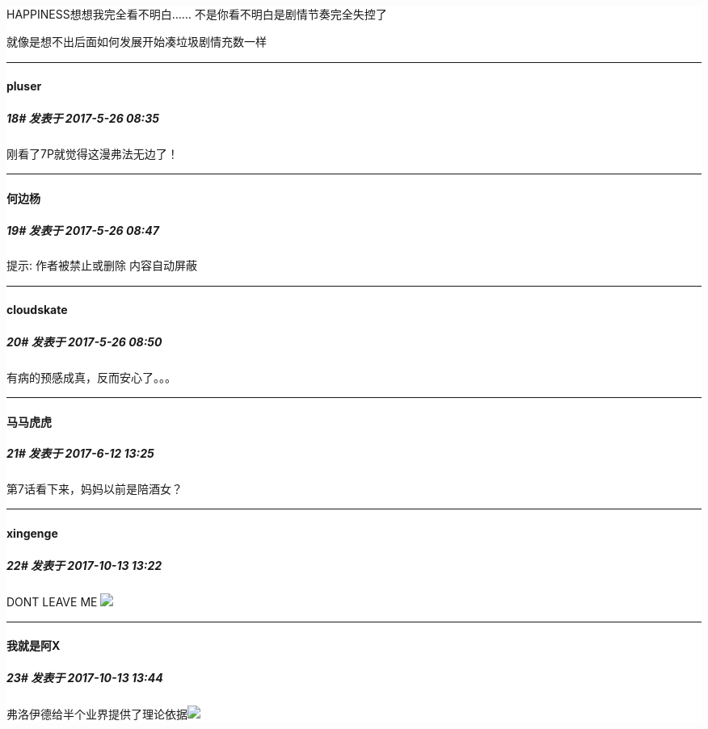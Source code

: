 HAPPINESS想想我完全看不明白……</blockquote>
不是你看不明白是剧情节奏完全失控了

就像是想不出后面如何发展开始凑垃圾剧情充数一样


-----

####  pluser  
##### 18#       发表于 2017-5-26 08:35


刚看了7P就觉得这漫弗法无边了！


-----

####  何边杨  
##### 19#       发表于 2017-5-26 08:47

提示: 作者被禁止或删除 内容自动屏蔽


-----

####  cloudskate  
##### 20#       发表于 2017-5-26 08:50


有病的预感成真，反而安心了。。。


-----

####  马马虎虎  
##### 21#       发表于 2017-6-12 13:25


第7话看下来，妈妈以前是陪酒女？


-----

####  xingenge  
##### 22#       发表于 2017-10-13 13:22


DONT LEAVE ME
<img src="http://wx4.sinaimg.cn/large/740ca5e5ly1fkgjksst1wj20lm0nuwm8.jpg" referrerpolicy="no-referrer">


-----

####  我就是阿X  
##### 23#       发表于 2017-10-13 13:44


弗洛伊德给半个业界提供了理论依据<img src="https://static.saraba1st.com/image/smiley/face2017/002.png" referrerpolicy="no-referrer">
